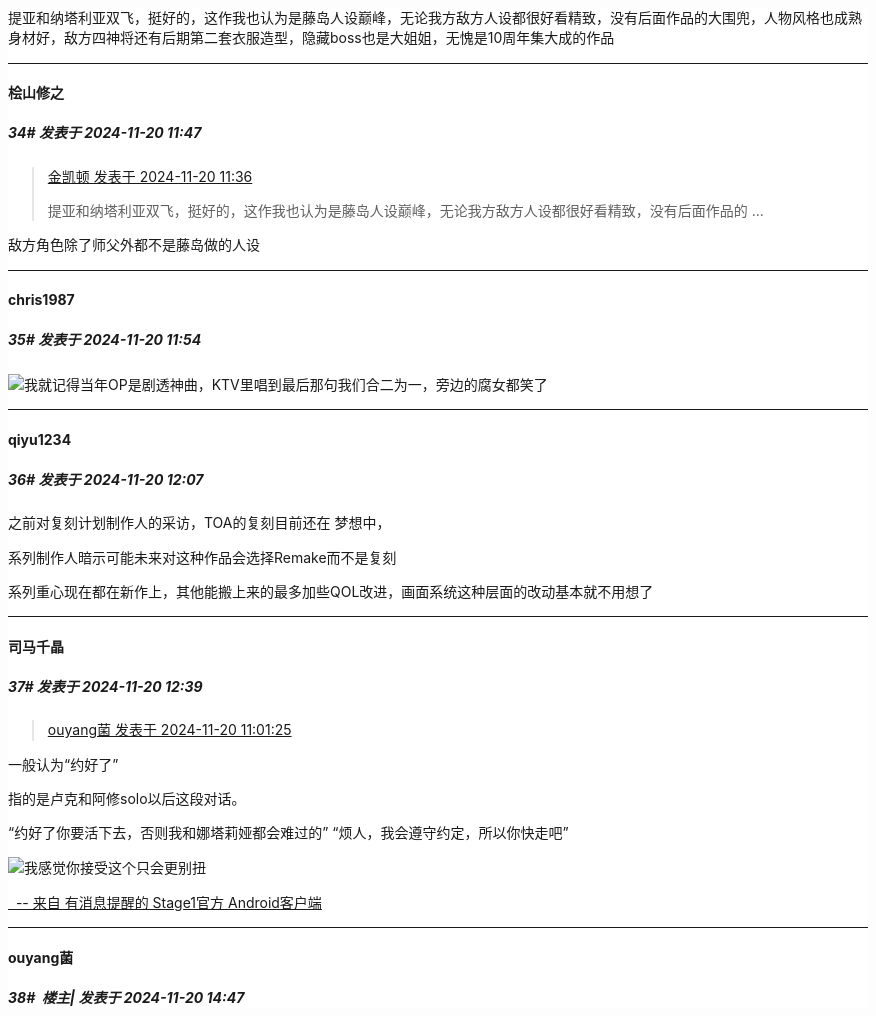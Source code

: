 提亚和纳塔利亚双飞，挺好的，这作我也认为是藤岛人设巅峰，无论我方敌方人设都很好看精致，没有后面作品的大围兜，人物风格也成熟身材好，敌方四神将还有后期第二套衣服造型，隐藏boss也是大姐姐，无愧是10周年集大成的作品

*****

####  桧山修之  
##### 34#       发表于 2024-11-20 11:47

<blockquote><a href="httphttps://bbs.saraba1st.com/2b/forum.php?mod=redirect&amp;goto=findpost&amp;pid=66736171&amp;ptid=2207372" target="_blank">金凯顿 发表于 2024-11-20 11:36</a>

提亚和纳塔利亚双飞，挺好的，这作我也认为是藤岛人设巅峰，无论我方敌方人设都很好看精致，没有后面作品的 ...</blockquote>
敌方角色除了师父外都不是藤岛做的人设

*****

####  chris1987  
##### 35#       发表于 2024-11-20 11:54

<img src="https://static.saraba1st.com/image/smiley/face2017/037.png" referrerpolicy="no-referrer">我就记得当年OP是剧透神曲，KTV里唱到最后那句我们合二为一，旁边的腐女都笑了

*****

####  qiyu1234  
##### 36#       发表于 2024-11-20 12:07

之前对复刻计划制作人的采访，TOA的复刻目前还在 梦想中，

系列制作人暗示可能未来对这种作品会选择Remake而不是复刻

系列重心现在都在新作上，其他能搬上来的最多加些QOL改进，画面系统这种层面的改动基本就不用想了

*****

####  司马千晶  
##### 37#       发表于 2024-11-20 12:39

<blockquote><a href="httphttps://bbs.saraba1st.com/2b/forum.php?mod=redirect&amp;goto=findpost&amp;pid=66735797&amp;ptid=2207372" target="_blank">ouyang菌 发表于 2024-11-20 11:01:25</a></blockquote>一般认为“约好了”

指的是卢克和阿修solo以后这段对话。

“约好了你要活下去，否则我和娜塔莉娅都会难过的”
“烦人，我会遵守约定，所以你快走吧”

<img src="https://static.saraba1st.com/image/smiley/face2017/002.png" referrerpolicy="no-referrer">我感觉你接受这个只会更别扭

[  -- 来自 有消息提醒的 Stage1官方 Android客户端](https://www.coolapk.com/apk/140634)

*****

####  ouyang菌  
##### 38#         楼主| 发表于 2024-11-20 14:47
